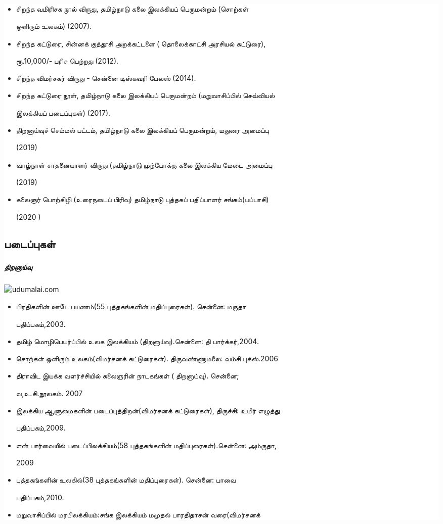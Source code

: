 -   சிறந்த வமிரிசக நூல் விருது, தமிழ்நாடு கலை இலக்கியப் பெருமன்றம் (சொற்கள்

    ஒளிரும் உலகம்) (2007).

-   சிறந்த கட்டுரை, சின்னக் குத்தூசி அறக்கட்டளை ( தொலைக்காட்சி அரசியல் கட்டுரை),

    ரூ.10,000/- பரிசு பெற்றது (2012).

-   சிறந்த விமர்சகர் விருது - சென்னை டிஸ்கவரி பேலஸ் (2014).

-   சிறந்த கட்டுரை நூள், தமிழ்நாடு கலை இலக்கியப் பெருமன்றம் (மறுவாசிப்பில் செவ்வியல்

    இலக்கியப் படைப்புகள்) (2017).

-   திறனாய்வுச் செம்மல் பட்டம், தமிழ்நாடு கலை இலக்கியப் பெருமன்றம், மதுரை அமைப்பு

    (2019)

-   வாழ்நாள் சாதனையாளர் விருது (தமிழ்நாடு முற்போக்கு கலை இலக்கிய மேடை அமைப்பு

    (2019)

-   கலைஞர் பொற்கிழி (உரைநடைப் பிரிவு) தமிழ்நாடு புத்தகப் பதிப்பாளர் சங்கம்(பப்பாசி)

    (2020 )



## படைப்புகள்



##### திறனாய்வு



![udumalai.com](Gra.jpg "udumalai.com")



-   பிரதிகளின் ஊடே பயணம்(55 புத்தகங்களின் மதிப்புரைகள்). சென்னை: மருதா

    பதிப்பகம்,2003.

-   தமிழ் மொழிபெயர்ப்பில் உலக இலக்கியம் (திறனாய்வு).சென்னை: தி பார்க்கர்,2004.

-   சொற்கள் ஒளிரும் உலகம்(விமர்சனக் கட்டுரைகள்). திருவண்ணாமலை: வம்சி புக்ஸ்.2006

-   திராவிட இயக்க வளர்ச்சியில் கலைஞரின் நாடகங்கள் ( திறனாய்வு). சென்னை;

    வ,உ.சி.நூலகம். 2007

-   இலக்கிய ஆளுமைகளின் படைப்புத்திறன்(விமர்சனக் கட்டுரைகள்), திருச்சி: உயிர் எழுத்து

    பதிப்பகம்,2009.

-   என் பார்வையில் படைப்பிலக்கியம்(58 புத்தகங்களின் மதிப்புரைகள்).சென்னை: அம்ருதா,

    2009

-   புத்தகங்களின் உலகில்(38 புத்தகங்களின் மதிப்புரைகள்). சென்னை: பாவை

    பதிப்பகம்,2010.

-   மறுவாசிப்பில் மரபிலக்கியம்:சங்க இலக்கியம் மமுதல் பாரதிதாசன் வரை(விமர்சனக்
